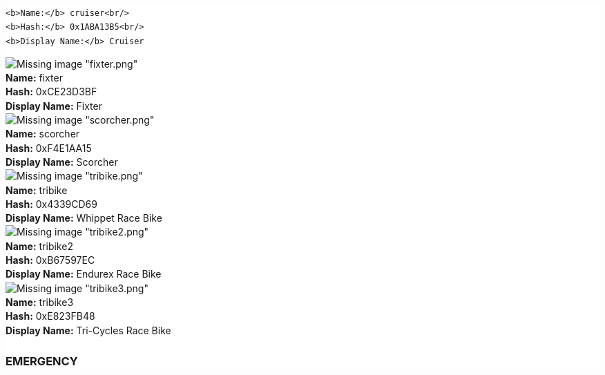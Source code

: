     <b>Name:</b> cruiser<br/>
    <b>Hash:</b> 0x1ABA13B5<br/>
    <b>Display Name:</b> Cruiser
  </div>
  <div class="grid-item">
    <div class="grid-item-img">
      <img src="~/altv-docs-assets/altv-docs-gta/images/vehicle/models/fixter.png" alt="Missing image &quot;fixter.png&quot;" title="fixter" loading="lazy" />
    </div>
    <b>Name:</b> fixter<br/>
    <b>Hash:</b> 0xCE23D3BF<br/>
    <b>Display Name:</b> Fixter
  </div>
  <div class="grid-item">
    <div class="grid-item-img">
      <img src="~/altv-docs-assets/altv-docs-gta/images/vehicle/models/scorcher.png" alt="Missing image &quot;scorcher.png&quot;" title="scorcher" loading="lazy" />
    </div>
    <b>Name:</b> scorcher<br/>
    <b>Hash:</b> 0xF4E1AA15<br/>
    <b>Display Name:</b> Scorcher
  </div>
  <div class="grid-item">
    <div class="grid-item-img">
      <img src="~/altv-docs-assets/altv-docs-gta/images/vehicle/models/tribike.png" alt="Missing image &quot;tribike.png&quot;" title="tribike" loading="lazy" />
    </div>
    <b>Name:</b> tribike<br/>
    <b>Hash:</b> 0x4339CD69<br/>
    <b>Display Name:</b> Whippet Race Bike
  </div>
  <div class="grid-item">
    <div class="grid-item-img">
      <img src="~/altv-docs-assets/altv-docs-gta/images/vehicle/models/tribike2.png" alt="Missing image &quot;tribike2.png&quot;" title="tribike2" loading="lazy" />
    </div>
    <b>Name:</b> tribike2<br/>
    <b>Hash:</b> 0xB67597EC<br/>
    <b>Display Name:</b> Endurex Race Bike
  </div>
  <div class="grid-item">
    <div class="grid-item-img">
      <img src="~/altv-docs-assets/altv-docs-gta/images/vehicle/models/tribike3.png" alt="Missing image &quot;tribike3.png&quot;" title="tribike3" loading="lazy" />
    </div>
    <b>Name:</b> tribike3<br/>
    <b>Hash:</b> 0xE823FB48<br/>
    <b>Display Name:</b> Tri-Cycles Race Bike
  </div>
</div>

### EMERGENCY
